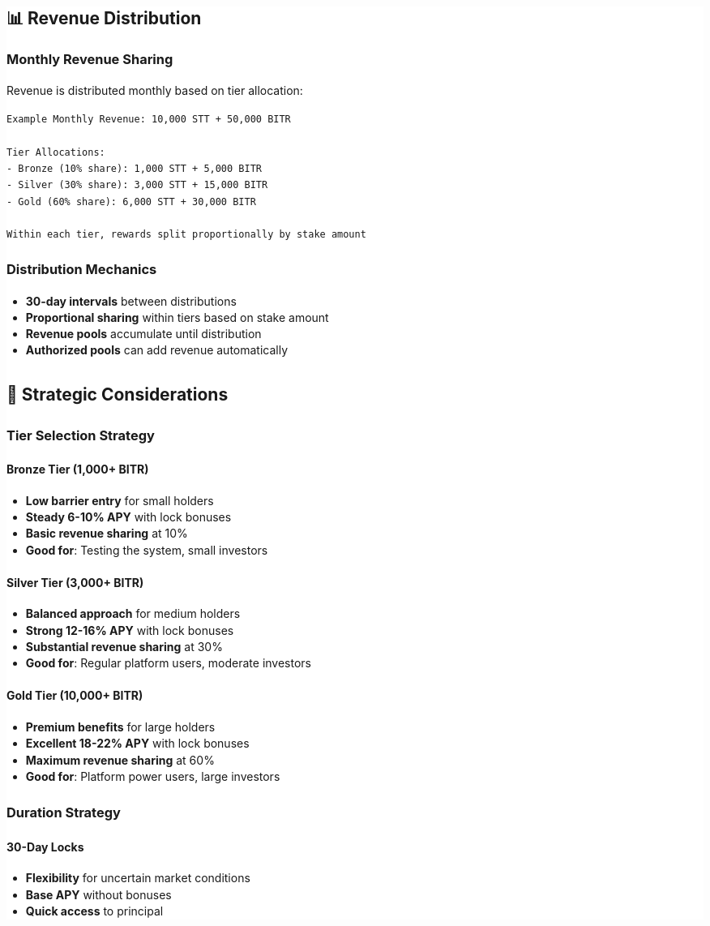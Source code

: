 ## 📊 Revenue Distribution

### Monthly Revenue Sharing

Revenue is distributed monthly based on tier allocation:

```
Example Monthly Revenue: 10,000 STT + 50,000 BITR

Tier Allocations:
- Bronze (10% share): 1,000 STT + 5,000 BITR
- Silver (30% share): 3,000 STT + 15,000 BITR  
- Gold (60% share): 6,000 STT + 30,000 BITR

Within each tier, rewards split proportionally by stake amount
```

### Distribution Mechanics
- **30-day intervals** between distributions
- **Proportional sharing** within tiers based on stake amount
- **Revenue pools** accumulate until distribution
- **Authorized pools** can add revenue automatically

## 🎯 Strategic Considerations

### Tier Selection Strategy

#### Bronze Tier (1,000+ BITR)
- **Low barrier entry** for small holders
- **Steady 6-10% APY** with lock bonuses
- **Basic revenue sharing** at 10%
- **Good for**: Testing the system, small investors

#### Silver Tier (3,000+ BITR)
- **Balanced approach** for medium holders
- **Strong 12-16% APY** with lock bonuses
- **Substantial revenue sharing** at 30%
- **Good for**: Regular platform users, moderate investors

#### Gold Tier (10,000+ BITR)
- **Premium benefits** for large holders
- **Excellent 18-22% APY** with lock bonuses
- **Maximum revenue sharing** at 60%
- **Good for**: Platform power users, large investors

### Duration Strategy

#### 30-Day Locks
- **Flexibility** for uncertain market conditions
- **Base APY** without bonuses
- **Quick access** to principal
